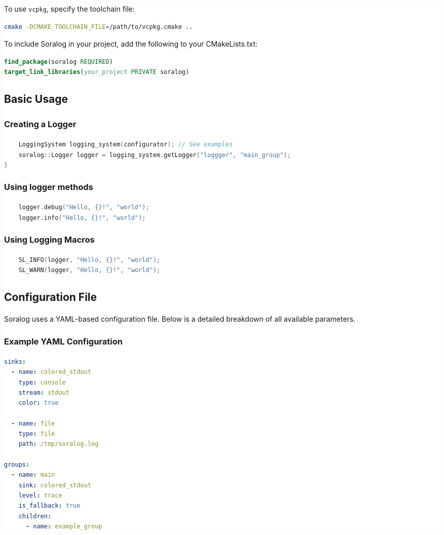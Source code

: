 To use `vcpkg`, specify the toolchain file:

```sh
cmake -DCMAKE_TOOLCHAIN_FILE=/path/to/vcpkg.cmake ..
```

To include Soralog in your project, add the following to your CMakeLists.txt:

```cmake
find_package(soralog REQUIRED)
target_link_libraries(your_project PRIVATE soralog)
```

## Basic Usage

### Creating a Logger

```cpp
    LoggingSystem logging_system(configurator); // See examples
    soralog::Logger logger = logging_system.getLogger("loggger", "main_group");
}
```

### Using logger methods

```cpp
    logger.debug("Hello, {}!", "world");
    logger.info("Hello, {}!", "world");
```

### Using Logging Macros

```cpp
    SL_INFO(logger, "Hello, {}!", "world");
    SL_WARN(logger, "Hello, {}!", "world");
```

## Configuration File

Soralog uses a YAML-based configuration file. Below is a detailed breakdown of all available parameters.

### Example YAML Configuration

```yaml
sinks:
  - name: colored_stdout
    type: console
    stream: stdout
    color: true

  - name: file
    type: file
    path: /tmp/soralog.log

groups:
  - name: main
    sink: colored_stdout
    level: trace
    is_fallback: true
    children:
      - name: example_group
```
